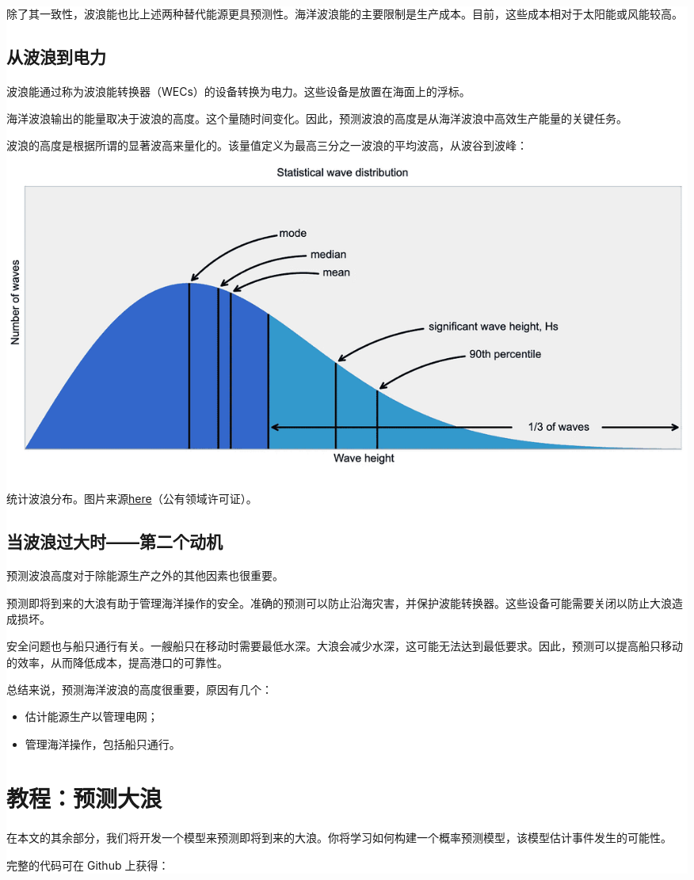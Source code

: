 除了其一致性，波浪能也比上述两种替代能源更具预测性。海洋波浪能的主要限制是生产成本。目前，这些成本相对于太阳能或风能较高。

## 从波浪到电力

波浪能通过称为波浪能转换器（WECs）的设备转换为电力。这些设备是放置在海面上的浮标。

海洋波浪输出的能量取决于波浪的高度。这个量随时间变化。因此，预测波浪的高度是从海洋波浪中高效生产能量的关键任务。

波浪的高度是根据所谓的显著波高来量化的。该量值定义为最高三分之一波浪的平均波高，从波谷到波峰：

![](img/6ea0eb930e3891a110a01ca0111b2922.png)

统计波浪分布。图片来源[here](https://en.wikipedia.org/wiki/Significant_wave_height#/media/File:Wavestats.svg)（公有领域许可证）。

## 当波浪过大时——第二个动机

预测波浪高度对于除能源生产之外的其他因素也很重要。

预测即将到来的大浪有助于管理海洋操作的安全。准确的预测可以防止沿海灾害，并保护波能转换器。这些设备可能需要关闭以防止大浪造成损坏。

安全问题也与船只通行有关。一艘船只在移动时需要最低水深。大浪会减少水深，这可能无法达到最低要求。因此，预测可以提高船只移动的效率，从而降低成本，提高港口的可靠性。

总结来说，预测海洋波浪的高度很重要，原因有几个：

+   估计能源生产以管理电网；

+   管理海洋操作，包括船只通行。

# 教程：预测大浪

在本文的其余部分，我们将开发一个模型来预测即将到来的大浪。你将学习如何构建一个概率预测模型，该模型估计事件发生的可能性。

完整的代码可在 Github 上获得：
